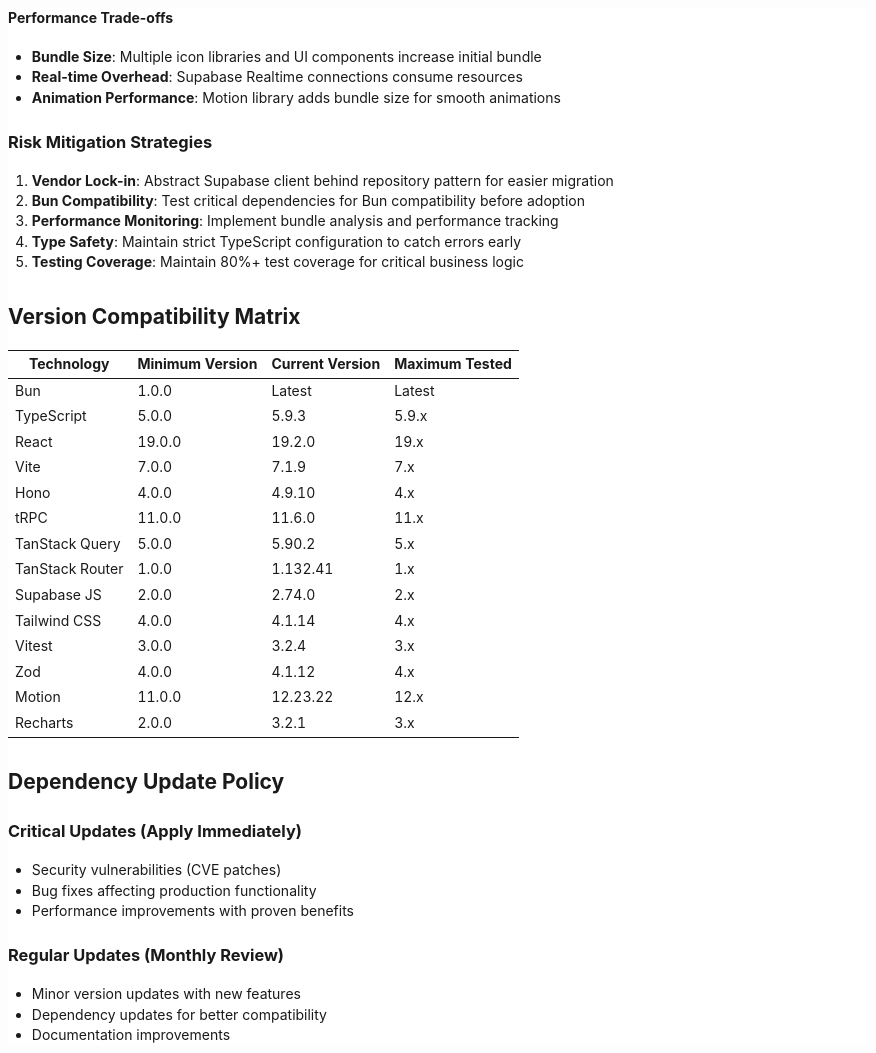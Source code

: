 #### Performance Trade-offs
- **Bundle Size**: Multiple icon libraries and UI components increase initial bundle
- **Real-time Overhead**: Supabase Realtime connections consume resources
- **Animation Performance**: Motion library adds bundle size for smooth animations

### Risk Mitigation Strategies

1. **Vendor Lock-in**: Abstract Supabase client behind repository pattern for easier migration
2. **Bun Compatibility**: Test critical dependencies for Bun compatibility before adoption
3. **Performance Monitoring**: Implement bundle analysis and performance tracking
4. **Type Safety**: Maintain strict TypeScript configuration to catch errors early
5. **Testing Coverage**: Maintain 80%+ test coverage for critical business logic

## Version Compatibility Matrix

| Technology | Minimum Version | Current Version | Maximum Tested |
|------------|----------------|-----------------|----------------|
| Bun | 1.0.0 | Latest | Latest |
| TypeScript | 5.0.0 | 5.9.3 | 5.9.x |
| React | 19.0.0 | 19.2.0 | 19.x |
| Vite | 7.0.0 | 7.1.9 | 7.x |
| Hono | 4.0.0 | 4.9.10 | 4.x |
| tRPC | 11.0.0 | 11.6.0 | 11.x |
| TanStack Query | 5.0.0 | 5.90.2 | 5.x |
| TanStack Router | 1.0.0 | 1.132.41 | 1.x |
| Supabase JS | 2.0.0 | 2.74.0 | 2.x |
| Tailwind CSS | 4.0.0 | 4.1.14 | 4.x |
| Vitest | 3.0.0 | 3.2.4 | 3.x |
| Zod | 4.0.0 | 4.1.12 | 4.x |
| Motion | 11.0.0 | 12.23.22 | 12.x |
| Recharts | 2.0.0 | 3.2.1 | 3.x |

## Dependency Update Policy

### Critical Updates (Apply Immediately)
- Security vulnerabilities (CVE patches)
- Bug fixes affecting production functionality
- Performance improvements with proven benefits

### Regular Updates (Monthly Review)
- Minor version updates with new features
- Dependency updates for better compatibility
- Documentation improvements
